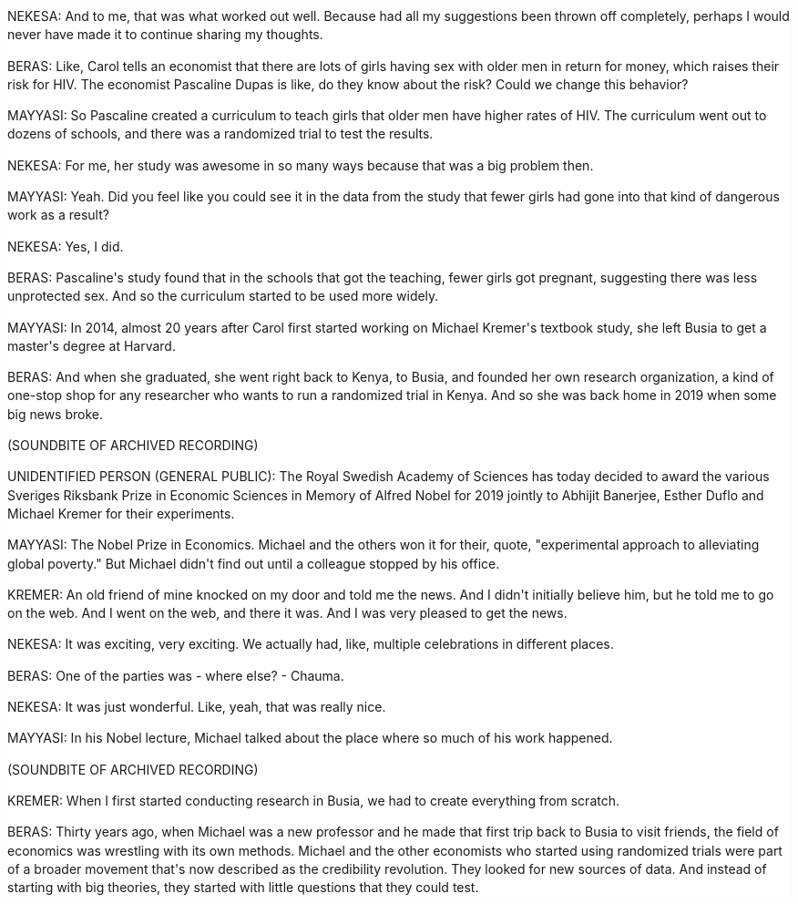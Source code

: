 NEKESA: And to me, that was what worked out well. Because had all my suggestions been thrown off completely, perhaps I would never have made it to continue sharing my thoughts.

BERAS: Like, Carol tells an economist that there are lots of girls having sex with older men in return for money, which raises their risk for HIV. The economist Pascaline Dupas is like, do they know about the risk? Could we change this behavior?

MAYYASI: So Pascaline created a curriculum to teach girls that older men have higher rates of HIV. The curriculum went out to dozens of schools, and there was a randomized trial to test the results.

NEKESA: For me, her study was awesome in so many ways because that was a big problem then.

MAYYASI: Yeah. Did you feel like you could see it in the data from the study that fewer girls had gone into that kind of dangerous work as a result?

NEKESA: Yes, I did.

BERAS: Pascaline's study found that in the schools that got the teaching, fewer girls got pregnant, suggesting there was less unprotected sex. And so the curriculum started to be used more widely.

MAYYASI: In 2014, almost 20 years after Carol first started working on Michael Kremer's textbook study, she left Busia to get a master's degree at Harvard.

BERAS: And when she graduated, she went right back to Kenya, to Busia, and founded her own research organization, a kind of one-stop shop for any researcher who wants to run a randomized trial in Kenya. And so she was back home in 2019 when some big news broke.

(SOUNDBITE OF ARCHIVED RECORDING)

UNIDENTIFIED PERSON (GENERAL PUBLIC): The Royal Swedish Academy of Sciences has today decided to award the various Sveriges Riksbank Prize in Economic Sciences in Memory of Alfred Nobel for 2019 jointly to Abhijit Banerjee, Esther Duflo and Michael Kremer for their experiments.

MAYYASI: The Nobel Prize in Economics. Michael and the others won it for their, quote, "experimental approach to alleviating global poverty." But Michael didn't find out until a colleague stopped by his office.

KREMER: An old friend of mine knocked on my door and told me the news. And I didn't initially believe him, but he told me to go on the web. And I went on the web, and there it was. And I was very pleased to get the news.

NEKESA: It was exciting, very exciting. We actually had, like, multiple celebrations in different places.

BERAS: One of the parties was - where else? - Chauma.

NEKESA: It was just wonderful. Like, yeah, that was really nice.

MAYYASI: In his Nobel lecture, Michael talked about the place where so much of his work happened.

(SOUNDBITE OF ARCHIVED RECORDING)

KREMER: When I first started conducting research in Busia, we had to create everything from scratch.

BERAS: Thirty years ago, when Michael was a new professor and he made that first trip back to Busia to visit friends, the field of economics was wrestling with its own methods. Michael and the other economists who started using randomized trials were part of a broader movement that's now described as the credibility revolution. They looked for new sources of data. And instead of starting with big theories, they started with little questions that they could test.
